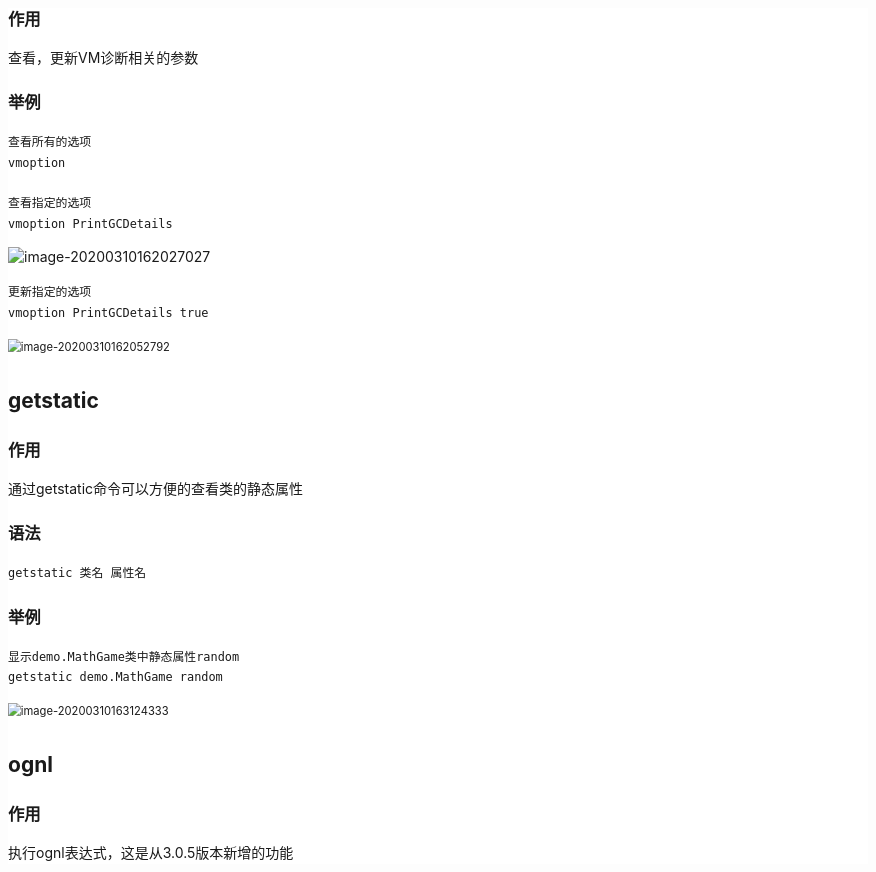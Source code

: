 ### 作用

查看，更新VM诊断相关的参数

### 举例

```
查看所有的选项
vmoption

查看指定的选项
vmoption PrintGCDetails
```

![image-20200310162027027](assets/image-20200310162027027.png) 

```
更新指定的选项
vmoption PrintGCDetails true
```

<img src="assets/image-20200310162052792.png" alt="image-20200310162052792" style="zoom:80%;" /> 



## getstatic

### 作用

通过getstatic命令可以方便的查看类的静态属性

### 语法

```
getstatic 类名 属性名
```

### 举例

```
显示demo.MathGame类中静态属性random
getstatic demo.MathGame random
```

<img src="assets/image-20200310163124333.png" alt="image-20200310163124333" style="zoom:80%;" />  



## ognl

### 作用

执行ognl表达式，这是从3.0.5版本新增的功能
